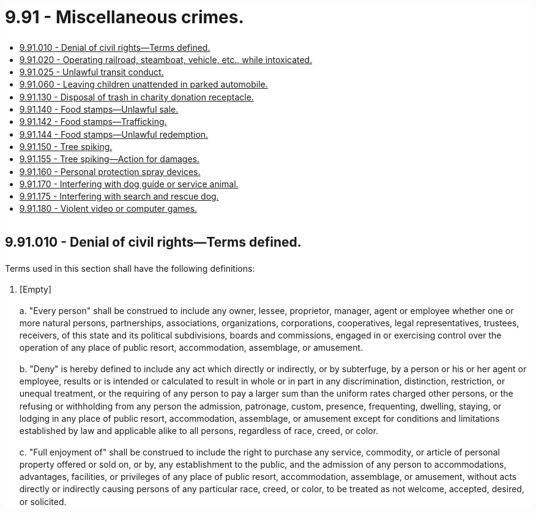 # 9.91 - Miscellaneous crimes.
* [9.91.010 - Denial of civil rights—Terms defined.](#991010---denial-of-civil-rightsterms-defined)
* [9.91.020 - Operating railroad, steamboat, vehicle, etc., while intoxicated.](#991020---operating-railroad-steamboat-vehicle-etc-while-intoxicated)
* [9.91.025 - Unlawful transit conduct.](#991025---unlawful-transit-conduct)
* [9.91.060 - Leaving children unattended in parked automobile.](#991060---leaving-children-unattended-in-parked-automobile)
* [9.91.130 - Disposal of trash in charity donation receptacle.](#991130---disposal-of-trash-in-charity-donation-receptacle)
* [9.91.140 - Food stamps—Unlawful sale.](#991140---food-stampsunlawful-sale)
* [9.91.142 - Food stamps—Trafficking.](#991142---food-stampstrafficking)
* [9.91.144 - Food stamps—Unlawful redemption.](#991144---food-stampsunlawful-redemption)
* [9.91.150 - Tree spiking.](#991150---tree-spiking)
* [9.91.155 - Tree spiking—Action for damages.](#991155---tree-spikingaction-for-damages)
* [9.91.160 - Personal protection spray devices.](#991160---personal-protection-spray-devices)
* [9.91.170 - Interfering with dog guide or service animal.](#991170---interfering-with-dog-guide-or-service-animal)
* [9.91.175 - Interfering with search and rescue dog.](#991175---interfering-with-search-and-rescue-dog)
* [9.91.180 - Violent video or computer games.](#991180---violent-video-or-computer-games)
## 9.91.010 - Denial of civil rights—Terms defined.
Terms used in this section shall have the following definitions:

1. [Empty]

    a.  "Every person" shall be construed to include any owner, lessee, proprietor, manager, agent or employee whether one or more natural persons, partnerships, associations, organizations, corporations, cooperatives, legal representatives, trustees, receivers, of this state and its political subdivisions, boards and commissions, engaged in or exercising control over the operation of any place of public resort, accommodation, assemblage, or amusement.

    b.  "Deny" is hereby defined to include any act which directly or indirectly, or by subterfuge, by a person or his or her agent or employee, results or is intended or calculated to result in whole or in part in any discrimination, distinction, restriction, or unequal treatment, or the requiring of any person to pay a larger sum than the uniform rates charged other persons, or the refusing or withholding from any person the admission, patronage, custom, presence, frequenting, dwelling, staying, or lodging in any place of public resort, accommodation, assemblage, or amusement except for conditions and limitations established by law and applicable alike to all persons, regardless of race, creed, or color.

    c.  "Full enjoyment of" shall be construed to include the right to purchase any service, commodity, or article of personal property offered or sold on, or by, any establishment to the public, and the admission of any person to accommodations, advantages, facilities, or privileges of any place of public resort, accommodation, assemblage, or amusement, without acts directly or indirectly causing persons of any particular race, creed, or color, to be treated as not welcome, accepted, desired, or solicited.
